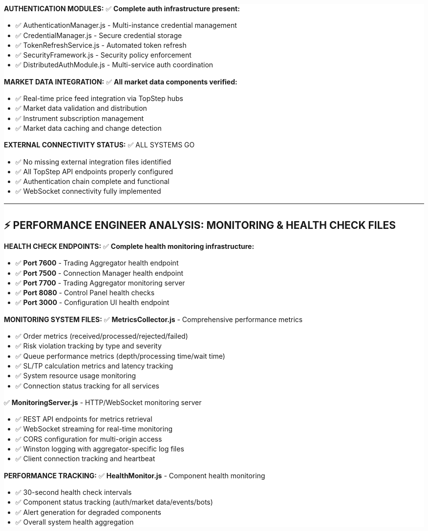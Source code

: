 **AUTHENTICATION MODULES:**
✅ **Complete auth infrastructure present:**
- ✅ AuthenticationManager.js - Multi-instance credential management
- ✅ CredentialManager.js - Secure credential storage
- ✅ TokenRefreshService.js - Automated token refresh
- ✅ SecurityFramework.js - Security policy enforcement
- ✅ DistributedAuthModule.js - Multi-service auth coordination

**MARKET DATA INTEGRATION:**
✅ **All market data components verified:**
- ✅ Real-time price feed integration via TopStep hubs
- ✅ Market data validation and distribution
- ✅ Instrument subscription management
- ✅ Market data caching and change detection

**EXTERNAL CONNECTIVITY STATUS:** ✅ ALL SYSTEMS GO
- ✅ No missing external integration files identified
- ✅ All TopStep API endpoints properly configured
- ✅ Authentication chain complete and functional
- ✅ WebSocket connectivity fully implemented

---

## ⚡ PERFORMANCE ENGINEER ANALYSIS: MONITORING & HEALTH CHECK FILES

**HEALTH CHECK ENDPOINTS:**
✅ **Complete health monitoring infrastructure:**
- ✅ **Port 7600** - Trading Aggregator health endpoint
- ✅ **Port 7500** - Connection Manager health endpoint  
- ✅ **Port 7700** - Trading Aggregator monitoring server
- ✅ **Port 8080** - Control Panel health checks
- ✅ **Port 3000** - Configuration UI health endpoint

**MONITORING SYSTEM FILES:**
✅ **MetricsCollector.js** - Comprehensive performance metrics
- ✅ Order metrics (received/processed/rejected/failed)
- ✅ Risk violation tracking by type and severity
- ✅ Queue performance metrics (depth/processing time/wait time)
- ✅ SL/TP calculation metrics and latency tracking
- ✅ System resource usage monitoring
- ✅ Connection status tracking for all services

✅ **MonitoringServer.js** - HTTP/WebSocket monitoring server
- ✅ REST API endpoints for metrics retrieval
- ✅ WebSocket streaming for real-time monitoring
- ✅ CORS configuration for multi-origin access
- ✅ Winston logging with aggregator-specific log files
- ✅ Client connection tracking and heartbeat

**PERFORMANCE TRACKING:**
✅ **HealthMonitor.js** - Component health monitoring
- ✅ 30-second health check intervals
- ✅ Component status tracking (auth/market data/events/bots)
- ✅ Alert generation for degraded components
- ✅ Overall system health aggregation

